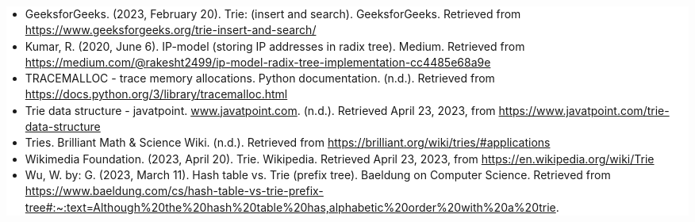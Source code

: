 * GeeksforGeeks. (2023, February 20). Trie: (insert and search). GeeksforGeeks. Retrieved from https://www.geeksforgeeks.org/trie-insert-and-search/ 
* Kumar, R. (2020, June 6). IP-model (storing IP addresses in radix tree). Medium. Retrieved from https://medium.com/@rakesht2499/ip-model-radix-tree-implementation-cc4485e68a9e 
* TRACEMALLOC - trace memory allocations. Python documentation. (n.d.). Retrieved from https://docs.python.org/3/library/tracemalloc.html 
* Trie data structure - javatpoint. www.javatpoint.com. (n.d.). Retrieved April 23, 2023, from https://www.javatpoint.com/trie-data-structure 
* Tries. Brilliant Math & Science Wiki. (n.d.). Retrieved from https://brilliant.org/wiki/tries/#applications 
* Wikimedia Foundation. (2023, April 20). Trie. Wikipedia. Retrieved April 23, 2023, from https://en.wikipedia.org/wiki/Trie 
* Wu, W. by: G. (2023, March 11). Hash table vs. Trie (prefix tree). Baeldung on Computer Science. Retrieved from https://www.baeldung.com/cs/hash-table-vs-trie-prefix-tree#:~:text=Although%20the%20hash%20table%20has,alphabetic%20order%20with%20a%20trie. 
